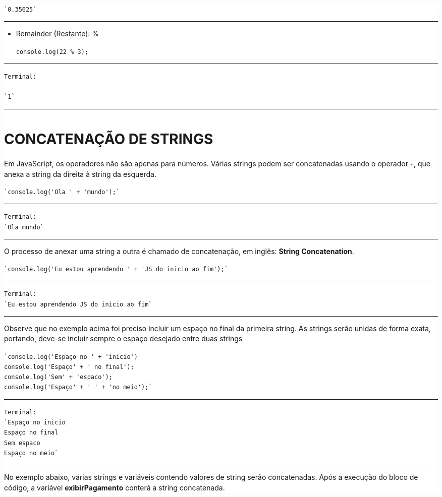     `0.35625`
-------------------------------
- Remainder (Restante): %

    `console.log(22 % 3);`
--------------------------------
    Terminal:

    `1`
-------------------------------

# CONCATENAÇÃO DE STRINGS

Em JavaScript, os operadores não são apenas para números. 
Várias strings podem ser concatenadas usando o operador `+`, que anexa
a string da direita à string da esquerda.

    `console.log('Ola ' + 'mundo');`
--------------------------------
    Terminal:
    `Ola mundo`
--------------------------------

O processo de anexar uma string a outra é
chamado de concatenação, em inglês: 
**String Concatenation**.

    `console.log('Eu estou aprendendo ' + 'JS do inicio ao fim');`
--------------------------------
    Terminal:
    `Eu estou aprendendo JS do inicio ao fim`
--------------------------------

Observe que no exemplo acima foi preciso incluir um espaço
no final da primeira string. As strings serão unidas de forma exata,
portando, deve-se incluir sempre o espaço desejado entre duas strings

    `console.log('Espaço no ' + 'inicio')
    console.log('Espaço' + ' no final');
    console.log('Sem' + 'espaco');
    console.log('Espaço' + ' ' + 'no meio');`
--------------------------------
    Terminal:
    `Espaço no inicio
    Espaço no final
    Sem espaco
    Espaço no meio`
--------------------------------

No exemplo abaixo, várias strings e variáveis
contendo valores de string serão concatenadas.
Após a execução do bloco de código, a variável
**exibirPagamento** conterá a string concatenada.
